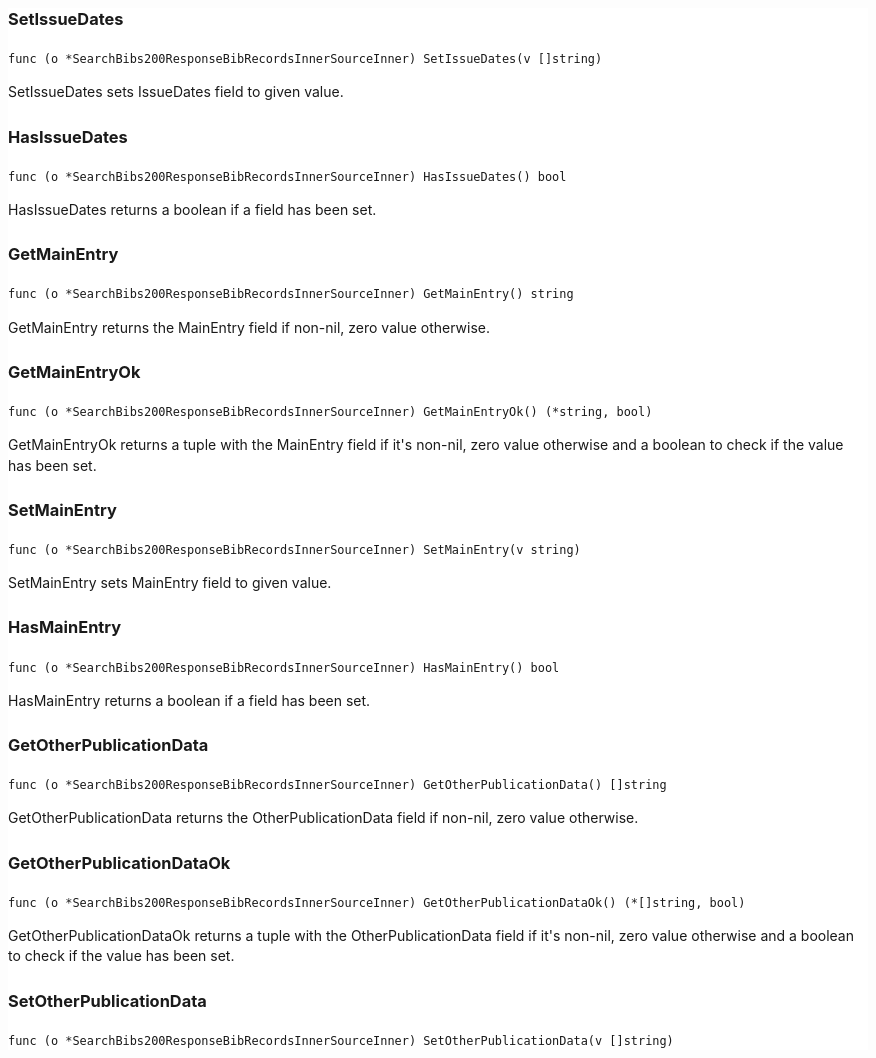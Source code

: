 ### SetIssueDates

`func (o *SearchBibs200ResponseBibRecordsInnerSourceInner) SetIssueDates(v []string)`

SetIssueDates sets IssueDates field to given value.

### HasIssueDates

`func (o *SearchBibs200ResponseBibRecordsInnerSourceInner) HasIssueDates() bool`

HasIssueDates returns a boolean if a field has been set.

### GetMainEntry

`func (o *SearchBibs200ResponseBibRecordsInnerSourceInner) GetMainEntry() string`

GetMainEntry returns the MainEntry field if non-nil, zero value otherwise.

### GetMainEntryOk

`func (o *SearchBibs200ResponseBibRecordsInnerSourceInner) GetMainEntryOk() (*string, bool)`

GetMainEntryOk returns a tuple with the MainEntry field if it's non-nil, zero value otherwise
and a boolean to check if the value has been set.

### SetMainEntry

`func (o *SearchBibs200ResponseBibRecordsInnerSourceInner) SetMainEntry(v string)`

SetMainEntry sets MainEntry field to given value.

### HasMainEntry

`func (o *SearchBibs200ResponseBibRecordsInnerSourceInner) HasMainEntry() bool`

HasMainEntry returns a boolean if a field has been set.

### GetOtherPublicationData

`func (o *SearchBibs200ResponseBibRecordsInnerSourceInner) GetOtherPublicationData() []string`

GetOtherPublicationData returns the OtherPublicationData field if non-nil, zero value otherwise.

### GetOtherPublicationDataOk

`func (o *SearchBibs200ResponseBibRecordsInnerSourceInner) GetOtherPublicationDataOk() (*[]string, bool)`

GetOtherPublicationDataOk returns a tuple with the OtherPublicationData field if it's non-nil, zero value otherwise
and a boolean to check if the value has been set.

### SetOtherPublicationData

`func (o *SearchBibs200ResponseBibRecordsInnerSourceInner) SetOtherPublicationData(v []string)`
